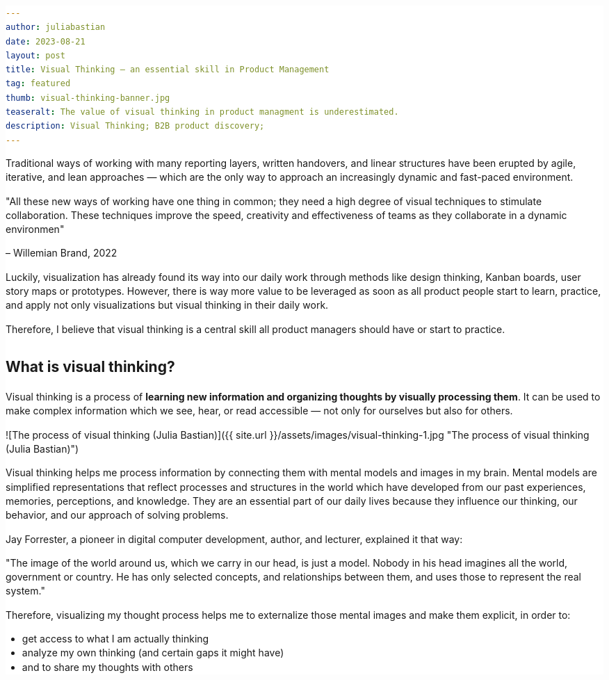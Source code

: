 ```yaml
---
author: juliabastian
date: 2023-08-21
layout: post
title: Visual Thinking — an essential skill in Product Management
tag: featured
thumb: visual-thinking-banner.jpg
teaseralt: The value of visual thinking in product managment is underestimated.
description: Visual Thinking; B2B product discovery;
---
```

Traditional ways of working with many reporting layers, written handovers, and linear structures have been erupted by agile, iterative, and lean approaches — which are the only way to approach an increasingly dynamic and fast-paced environment.

<p class="quote">"All these new ways of working have one thing in common; they need a high degree of visual techniques to stimulate collaboration. These techniques improve the speed, creativity and effectiveness of teams as they collaborate in a dynamic environmen"</p>
<p class="quote quote-author"> – Willemian Brand, 2022</p>

Luckily, visualization has already found its way into our daily work through methods like design thinking, Kanban boards, user story maps or prototypes. However, there is way more value to be leveraged as soon as all product people start to learn, practice, and apply not only visualizations but visual thinking in their daily work.

Therefore, I believe that visual thinking is a central skill all product managers should have or start to practice.

## What is visual thinking?

Visual thinking is a process of <b>learning new information and organizing thoughts by visually processing them</b>. It can be used to make complex information which we see, hear, or read accessible — not only for ourselves but also for others.

![The process of visual thinking (Julia Bastian)]({{ site.url }}/assets/images/visual-thinking-1.jpg "The process of visual thinking (Julia Bastian)")

Visual thinking helps me process information by connecting them with mental models and images in my brain. Mental models are simplified representations that reflect processes and structures in the world which have developed from our past experiences, memories, perceptions, and knowledge. They are an essential part of our daily lives because they influence our thinking, our behavior, and our approach of solving problems.

Jay Forrester, a pioneer in digital computer development, author, and lecturer, explained it that way: 
<p class="quote">"The image of the world around us, which we carry in our head, is just a model. Nobody in his head imagines all the world, government or country. He has only selected concepts, and relationships between them, and uses those to represent the real system."</p>

Therefore, visualizing my thought process helps me to externalize those mental images and make them explicit, in order to:
- get access to what I am actually thinking
- analyze my own thinking (and certain gaps it might have) 
- and to share my thoughts with others
